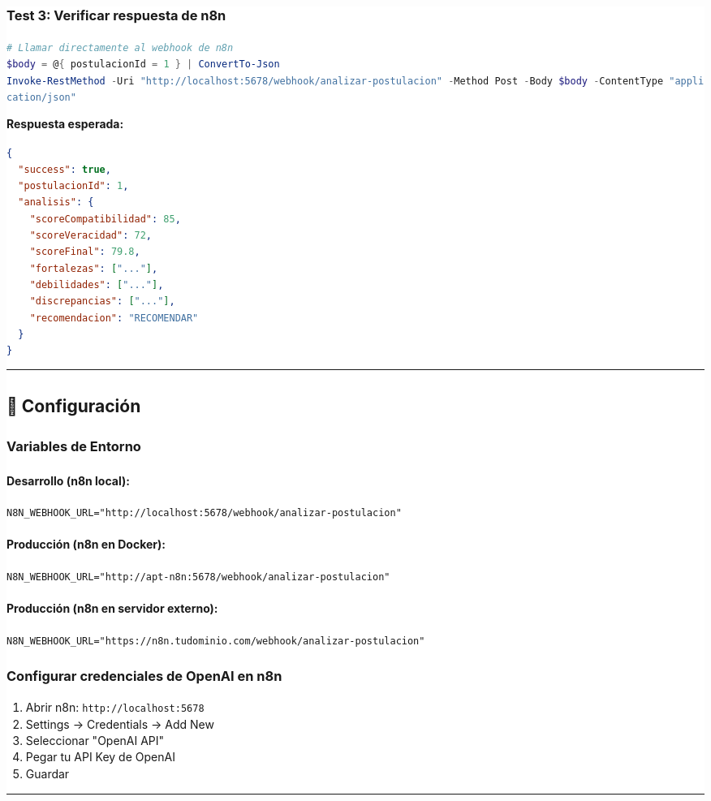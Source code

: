 ### **Test 3: Verificar respuesta de n8n**
```powershell
# Llamar directamente al webhook de n8n
$body = @{ postulacionId = 1 } | ConvertTo-Json
Invoke-RestMethod -Uri "http://localhost:5678/webhook/analizar-postulacion" -Method Post -Body $body -ContentType "application/json"
```

**Respuesta esperada:**
```json
{
  "success": true,
  "postulacionId": 1,
  "analisis": {
    "scoreCompatibilidad": 85,
    "scoreVeracidad": 72,
    "scoreFinal": 79.8,
    "fortalezas": ["..."],
    "debilidades": ["..."],
    "discrepancias": ["..."],
    "recomendacion": "RECOMENDAR"
  }
}
```

---

## 🔧 Configuración

### **Variables de Entorno**

#### **Desarrollo (n8n local):**
```properties
N8N_WEBHOOK_URL="http://localhost:5678/webhook/analizar-postulacion"
```

#### **Producción (n8n en Docker):**
```properties
N8N_WEBHOOK_URL="http://apt-n8n:5678/webhook/analizar-postulacion"
```

#### **Producción (n8n en servidor externo):**
```properties
N8N_WEBHOOK_URL="https://n8n.tudominio.com/webhook/analizar-postulacion"
```

### **Configurar credenciales de OpenAI en n8n**

1. Abrir n8n: `http://localhost:5678`
2. Settings → Credentials → Add New
3. Seleccionar "OpenAI API"
4. Pegar tu API Key de OpenAI
5. Guardar

---